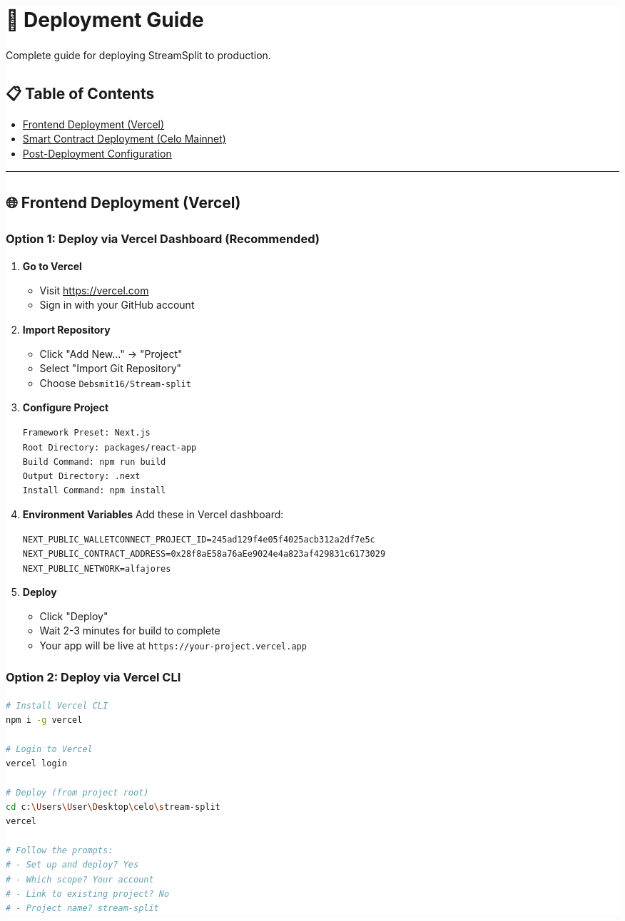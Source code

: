 # 🚀 Deployment Guide

Complete guide for deploying StreamSplit to production.

## 📋 Table of Contents

- [Frontend Deployment (Vercel)](#frontend-deployment-vercel)
- [Smart Contract Deployment (Celo Mainnet)](#smart-contract-deployment-celo-mainnet)
- [Post-Deployment Configuration](#post-deployment-configuration)

---

## 🌐 Frontend Deployment (Vercel)

### Option 1: Deploy via Vercel Dashboard (Recommended)

1. **Go to Vercel**
   - Visit https://vercel.com
   - Sign in with your GitHub account

2. **Import Repository**
   - Click "Add New..." → "Project"
   - Select "Import Git Repository"
   - Choose `Debsmit16/Stream-split`

3. **Configure Project**
   ```
   Framework Preset: Next.js
   Root Directory: packages/react-app
   Build Command: npm run build
   Output Directory: .next
   Install Command: npm install
   ```

4. **Environment Variables**
   Add these in Vercel dashboard:
   ```
   NEXT_PUBLIC_WALLETCONNECT_PROJECT_ID=245ad129f4e05f4025acb312a2df7e5c
   NEXT_PUBLIC_CONTRACT_ADDRESS=0x28f8aE58a76aEe9024e4a823af429831c6173029
   NEXT_PUBLIC_NETWORK=alfajores
   ```

5. **Deploy**
   - Click "Deploy"
   - Wait 2-3 minutes for build to complete
   - Your app will be live at `https://your-project.vercel.app`

### Option 2: Deploy via Vercel CLI

```bash
# Install Vercel CLI
npm i -g vercel

# Login to Vercel
vercel login

# Deploy (from project root)
cd c:\Users\User\Desktop\celo\stream-split
vercel

# Follow the prompts:
# - Set up and deploy? Yes
# - Which scope? Your account
# - Link to existing project? No
# - Project name? stream-split
```